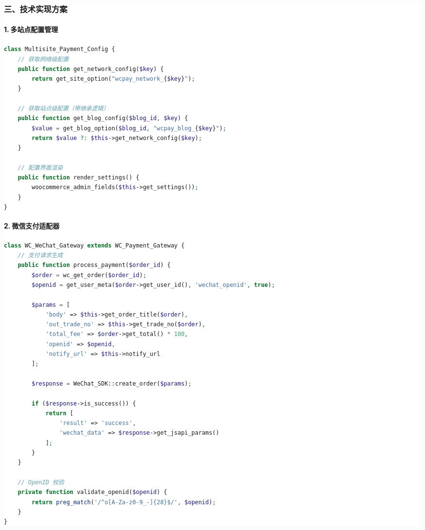 
### **三、技术实现方案**

#### **1. 多站点配置管理**
```php
class Multisite_Payment_Config {
    // 获取网络级配置
    public function get_network_config($key) {
        return get_site_option("wcpay_network_{$key}");
    }

    // 获取站点级配置（带继承逻辑）
    public function get_blog_config($blog_id, $key) {
        $value = get_blog_option($blog_id, "wcpay_blog_{$key}");
        return $value ?: $this->get_network_config($key);
    }

    // 配置界面渲染
    public function render_settings() {
        woocommerce_admin_fields($this->get_settings());
    }
}
```

#### **2. 微信支付适配器**
```php
class WC_WeChat_Gateway extends WC_Payment_Gateway {
    // 支付请求生成
    public function process_payment($order_id) {
        $order = wc_get_order($order_id);
        $openid = get_user_meta($order->get_user_id(), 'wechat_openid', true);
        
        $params = [
            'body' => $this->get_order_title($order),
            'out_trade_no' => $this->get_trade_no($order),
            'total_fee' => $order->get_total() * 100,
            'openid' => $openid,
            'notify_url' => $this->notify_url
        ];

        $response = WeChat_SDK::create_order($params);
        
        if ($response->is_success()) {
            return [
                'result' => 'success',
                'wechat_data' => $response->get_jsapi_params()
            ];
        }
    }
    
    // OpenID 校验
    private function validate_openid($openid) {
        return preg_match('/^o[A-Za-z0-9_-]{28}$/', $openid);
    }
}
```

